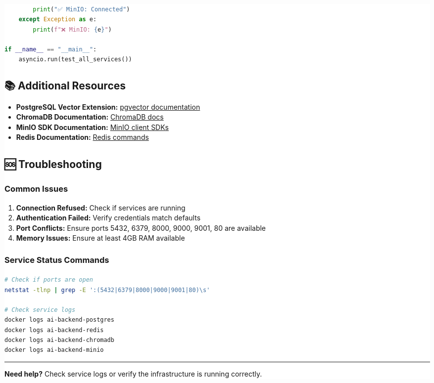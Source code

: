 ```python
        print("✅ MinIO: Connected")
    except Exception as e:
        print(f"❌ MinIO: {e}")

if __name__ == "__main__":
    asyncio.run(test_all_services())
```

## 📚 Additional Resources

- **PostgreSQL Vector Extension:** [pgvector documentation](https://github.com/pgvector/pgvector)
- **ChromaDB Documentation:** [ChromaDB docs](https://docs.trychroma.com/)
- **MinIO SDK Documentation:** [MinIO client SDKs](https://min.io/docs/minio/linux/developers/minio-drivers.html)
- **Redis Documentation:** [Redis commands](https://redis.io/commands/)

## 🆘 Troubleshooting

### Common Issues

1. **Connection Refused:** Check if services are running
2. **Authentication Failed:** Verify credentials match defaults
3. **Port Conflicts:** Ensure ports 5432, 6379, 8000, 9000, 9001, 80 are available
4. **Memory Issues:** Ensure at least 4GB RAM available

### Service Status Commands
```bash
# Check if ports are open
netstat -tlnp | grep -E ':(5432|6379|8000|9000|9001|80)\s'

# Check service logs
docker logs ai-backend-postgres
docker logs ai-backend-redis
docker logs ai-backend-chromadb
docker logs ai-backend-minio
```

---

**Need help?** Check service logs or verify the infrastructure is running correctly. 